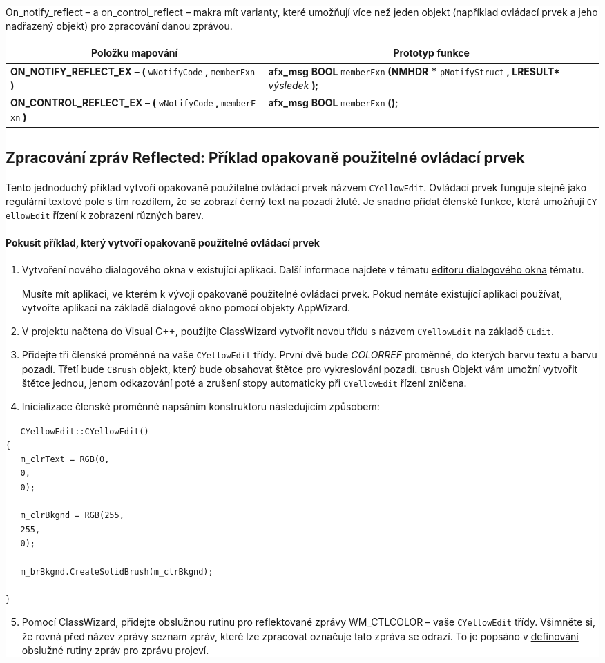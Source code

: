  On_notify_reflect – a on_control_reflect – makra mít varianty, které umožňují více než jeden objekt (například ovládací prvek a jeho nadřazený objekt) pro zpracování danou zprávou.  
  
|Položku mapování|Prototyp funkce|  
|---------------|------------------------|  
|**ON_NOTIFY_REFLECT_EX – (** `wNotifyCode` **,** `memberFxn` **)**|**afx_msg BOOL** `memberFxn` **(NMHDR \***  `pNotifyStruct` **, LRESULT\***  *výsledek* **);**|  
|**ON_CONTROL_REFLECT_EX – (** `wNotifyCode` **,** `memberFxn` **)**|**afx_msg BOOL** `memberFxn` **();**|  
  
## <a name="handling-reflected-messages-an-example-of-a-reusable-control"></a>Zpracování zpráv Reflected: Příklad opakovaně použitelné ovládací prvek  
 Tento jednoduchý příklad vytvoří opakovaně použitelné ovládací prvek názvem `CYellowEdit`. Ovládací prvek funguje stejně jako regulární textové pole s tím rozdílem, že se zobrazí černý text na pozadí žluté. Je snadno přidat členské funkce, která umožňují `CYellowEdit` řízení k zobrazení různých barev.  
  
#### <a name="to-try-the-example-that-creates-a-reusable-control"></a>Pokusit příklad, který vytvoří opakovaně použitelné ovládací prvek  
  
1.  Vytvoření nového dialogového okna v existující aplikaci. Další informace najdete v tématu [editoru dialogového okna](../windows/dialog-editor.md) tématu.  
  
     Musíte mít aplikaci, ve kterém k vývoji opakovaně použitelné ovládací prvek. Pokud nemáte existující aplikaci používat, vytvořte aplikaci na základě dialogové okno pomocí objekty AppWizard.  
  
2.  V projektu načtena do Visual C++, použijte ClassWizard vytvořit novou třídu s názvem `CYellowEdit` na základě `CEdit`.  
  
3.  Přidejte tři členské proměnné na vaše `CYellowEdit` třídy. První dvě bude *COLORREF* proměnné, do kterých barvu textu a barvu pozadí. Třetí bude `CBrush` objekt, který bude obsahovat štětce pro vykreslování pozadí. `CBrush` Objekt vám umožní vytvořit štětce jednou, jenom odkazování poté a zrušení stopy automaticky při `CYellowEdit` řízení zničena.  
  
4.  Inicializace členské proměnné napsáním konstruktoru následujícím způsobem:  
  
 ```  
    CYellowEdit::CYellowEdit() 
 {  
    m_clrText = RGB(0,
    0,
    0);

    m_clrBkgnd = RGB(255,
    255,
    0);

    m_brBkgnd.CreateSolidBrush(m_clrBkgnd);

 }  
 ```  
  
5.  Pomocí ClassWizard, přidejte obslužnou rutinu pro reflektované zprávy WM_CTLCOLOR – vaše `CYellowEdit` třídy. Všimněte si, že rovná před název zprávy seznam zpráv, které lze zpracovat označuje tato zpráva se odrazí. To je popsáno v [definování obslužné rutiny zpráv pro zprávu projeví](../mfc/reference/defining-a-message-handler-for-a-reflected-message.md).  
  